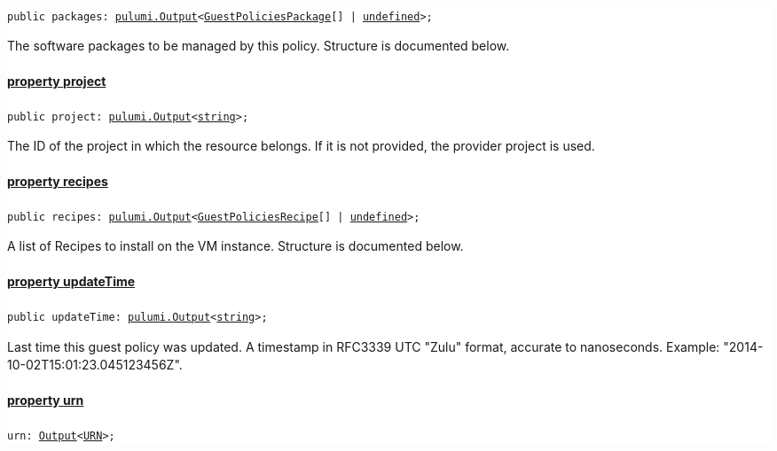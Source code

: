 <pre class="highlight"><code><span class='kd'>public </span>packages: <a href='/docs/reference/pkg/nodejs/pulumi/pulumi/#Output'>pulumi.Output</a>&lt;<a href='/docs/reference/pkg/nodejs/pulumi/gcp/types/output/#GuestPoliciesPackage'>GuestPoliciesPackage</a>[] | <span class='kd'><a href='https://developer.mozilla.org/en-US/docs/Web/JavaScript/Reference/Global_Objects/undefined'>undefined</a></span>&gt;;</code></pre>

The software packages to be managed by this policy.
Structure is documented below.

<h4 class="pdoc-member-header" id="GuestPolicies-project">
<a class="pdoc-child-name" href="https://github.com/pulumi/pulumi-gcp/blob/2400b696ba8424ff5a3a419f75640293ac2f363b/sdk/nodejs/osconfig/guestPolicies.ts#L93">property <b>project</b></a>
</h4>

<pre class="highlight"><code><span class='kd'>public </span>project: <a href='/docs/reference/pkg/nodejs/pulumi/pulumi/#Output'>pulumi.Output</a>&lt;<span class='kd'><a href='https://developer.mozilla.org/en-US/docs/Web/JavaScript/Reference/Global_Objects/String'>string</a></span>&gt;;</code></pre>

The ID of the project in which the resource belongs.
If it is not provided, the provider project is used.

<h4 class="pdoc-member-header" id="GuestPolicies-recipes">
<a class="pdoc-child-name" href="https://github.com/pulumi/pulumi-gcp/blob/2400b696ba8424ff5a3a419f75640293ac2f363b/sdk/nodejs/osconfig/guestPolicies.ts#L98">property <b>recipes</b></a>
</h4>

<pre class="highlight"><code><span class='kd'>public </span>recipes: <a href='/docs/reference/pkg/nodejs/pulumi/pulumi/#Output'>pulumi.Output</a>&lt;<a href='/docs/reference/pkg/nodejs/pulumi/gcp/types/output/#GuestPoliciesRecipe'>GuestPoliciesRecipe</a>[] | <span class='kd'><a href='https://developer.mozilla.org/en-US/docs/Web/JavaScript/Reference/Global_Objects/undefined'>undefined</a></span>&gt;;</code></pre>

A list of Recipes to install on the VM instance.
Structure is documented below.

<h4 class="pdoc-member-header" id="GuestPolicies-updateTime">
<a class="pdoc-child-name" href="https://github.com/pulumi/pulumi-gcp/blob/2400b696ba8424ff5a3a419f75640293ac2f363b/sdk/nodejs/osconfig/guestPolicies.ts#L103">property <b>updateTime</b></a>
</h4>

<pre class="highlight"><code><span class='kd'>public </span>updateTime: <a href='/docs/reference/pkg/nodejs/pulumi/pulumi/#Output'>pulumi.Output</a>&lt;<span class='kd'><a href='https://developer.mozilla.org/en-US/docs/Web/JavaScript/Reference/Global_Objects/String'>string</a></span>&gt;;</code></pre>

Last time this guest policy was updated. A timestamp in RFC3339 UTC "Zulu" format, accurate to nanoseconds. Example:
"2014-10-02T15:01:23.045123456Z".

<h4 class="pdoc-member-header" id="GuestPolicies-urn">
<a class="pdoc-child-name" href="https://github.com/pulumi/pulumi-gcp/blob/2400b696ba8424ff5a3a419f75640293ac2f363b/sdk/nodejs/osconfig/guestPolicies.ts#L9">property <b>urn</b></a>
</h4>

<pre class="highlight"><code><span class='kd'></span>urn: <a href='/docs/reference/pkg/nodejs/pulumi/pulumi/#Output'>Output</a>&lt;<a href='/docs/reference/pkg/nodejs/pulumi/pulumi/#URN'>URN</a>&gt;;</code></pre>
